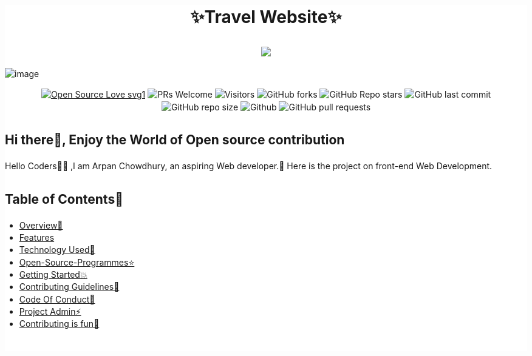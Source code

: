 # <p align="center">✨Travel Website✨</p>
<p align="center">
   
<center>
<img  src="https://readme-typing-svg.herokuapp.com?color=45ffaa&size=40&width=900&height=80&lines=Welcome-to-TOURGUIDE"/>
</center>
   
![image](https://github.com/apu52/Travel_Website/assets/114172928/1919a2f9-8a88-4baa-866b-d2a84158ce7f)


 <div align="center">
 <p>

[![Open Source Love svg1](https://badges.frapsoft.com/os/v1/open-source.svg?v=103)](https://github.com/ellerbrock/open-source-badges/)
![PRs Welcome](https://img.shields.io/badge/PRs-welcome-brightgreen.svg?style=flat)
![Visitors](https://api.visitorbadge.io/api/visitors?path=apu52%2FTravel_Website%20&countColor=%23263759&style=flat)
![GitHub forks](https://img.shields.io/github/forks/apu52/Travel_Website)
![GitHub Repo stars](https://img.shields.io/github/stars/apu52/Travel_Website)
![GitHub last commit](https://img.shields.io/github/last-commit/apu52/Travel_Website)
![GitHub repo size](https://img.shields.io/github/repo-size/apu52/Travel_Website)
![Github](https://img.shields.io/github/license/apu52/Travel_Website)
![GitHub pull requests](https://img.shields.io/github/issues-pr/apu52/Travel_Website)

 </p>
 </div>

 <h2>Hi there👋, Enjoy the World of Open source contribution </h2>


<p>Hello Coders👨‍💻 ,I am Arpan Chowdhury, an aspiring Web developer.🤖 Here is the project on front-end Web Development.</p>




<div id="top"></div>

<h2>Table of Contents🧾</h2>

- [Overview📌](#overview)
- [Features](#features)
- [Technology Used🚀](#technology-used)
- [Open-Source-Programmes⭐](#open-source-programmes)
- [Getting Started💥](#getting-started)
- [Contributing Guidelines📑](#contributing-guidelines)
- [Code Of Conduct📑](#code-of-conduct)
- [Project Admin⚡](#project-admin)
- [Contributing is fun🧡](#contributing-is-fun)
<br>
